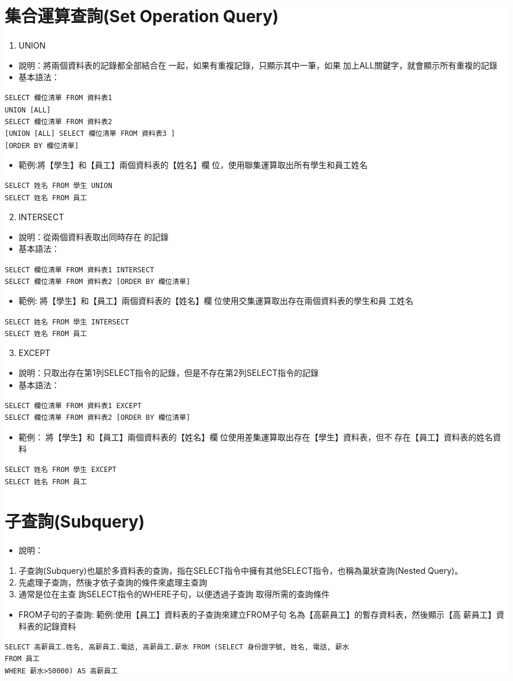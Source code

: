 
# 集合運算查詢(Set Operation Query)
1. UNION
- 說明：將兩個資料表的記錄都全部結合在 一起，如果有重複記錄，只顯示其中一筆，如果 加上ALL關鍵字，就會顯示所有重複的記錄
- 基本語法：
```
SELECT 欄位清單 FROM 資料表1
UNION [ALL]
SELECT 欄位清單 FROM 資料表2
[UNION [ALL] SELECT 欄位清單 FROM 資料表3 ]
[ORDER BY 欄位清單]
```
- 範例:將【學生】和【員工】兩個資料表的【姓名】欄 位，使用聯集運算取出所有學生和員工姓名
```
SELECT 姓名 FROM 學生 UNION
SELECT 姓名 FROM 員工
```
2. INTERSECT
- 說明：從兩個資料表取出同時存在 的記錄
- 基本語法：
```
SELECT 欄位清單 FROM 資料表1 INTERSECT
SELECT 欄位清單 FROM 資料表2 [ORDER BY 欄位清單]
```
- 範例:
將【學生】和【員工】兩個資料表的【姓名】欄 位使用交集運算取出存在兩個資料表的學生和員 工姓名
```
SELECT 姓名 FROM 學生 INTERSECT
SELECT 姓名 FROM 員工
```
3. EXCEPT
- 說明：只取出存在第1列SELECT指令的記錄，但是不存在第2列SELECT指令的記錄
- 基本語法：
```
SELECT 欄位清單 FROM 資料表1 EXCEPT
SELECT 欄位清單 FROM 資料表2 [ORDER BY 欄位清單]
```
- 範例：
將【學生】和【員工】兩個資料表的【姓名】欄 位使用差集運算取出存在【學生】資料表，但不 存在【員工】資料表的姓名資料
```
SELECT 姓名 FROM 學生 EXCEPT
SELECT 姓名 FROM 員工
```
# 子查詢(Subquery)
- 說明：
1. 子查詢(Subquery)也屬於多資料表的查詢，指在SELECT指令中擁有其他SELECT指令，也稱為巢狀查詢(Nested Query)。
2. 先處理子查詢，然後才依子查詢的條件來處理主查詢
3. 通常是位在主查 詢SELECT指令的WHERE子句，以便透過子查詢 取得所需的查詢條件

- FROM子句的子查詢:
範例:使用【員工】資料表的子查詢來建立FROM子句 名為【高薪員工】的暫存資料表，然後顯示【高 薪員工】資料表的記錄資料
```
SELECT 高薪員工.姓名, 高薪員工.電話, 高薪員工.薪水 FROM (SELECT 身份證字號, 姓名, 電話, 薪水
FROM 員工
WHERE 薪水>50000) AS 高薪員工
```
